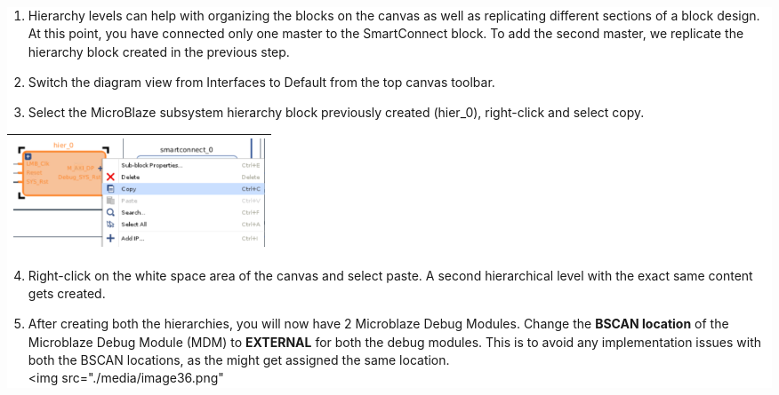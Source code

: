 1.  Hierarchy levels can help with organizing the blocks on the canvas
    as well as replicating different sections of a block design. At this
    point, you have connected only one master to the SmartConnect block.
    To add the second master, we replicate the hierarchy block created
    in the previous step.

2.  Switch the diagram view from Interfaces to Default from the top
    canvas toolbar.

3.  Select the MicroBlaze subsystem hierarchy block previously created
    (hier_0), right-click and select copy.

| <img src="./media/image35.png" style="width:2.9446in;height:1.2709in" /> |
|--------------------------------------------------------------------------|

4.  Right-click on the white space area of the canvas and select paste.
    A second hierarchical level with the exact same content gets
    created.

5.  After creating both the hierarchies, you will now have 2 Microblaze
    Debug Modules. Change the **BSCAN location** of the Microblaze Debug
    Module (MDM) to **EXTERNAL** for both the debug modules. This is to
    avoid any implementation issues with both the BSCAN locations, as
    the might get assigned the same location.  
    <img src="./media/image36.png"